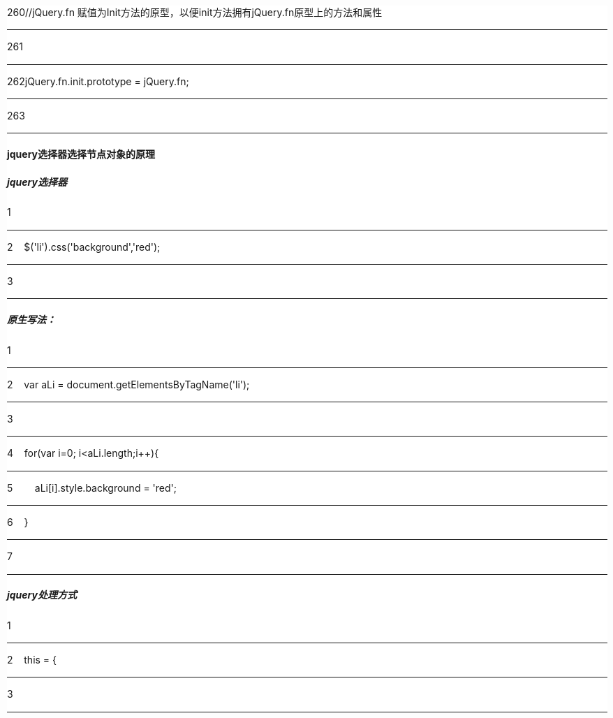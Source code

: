260//jQuery.fn 赋值为Init方法的原型，以便init方法拥有jQuery.fn原型上的方法和属性
* * *

261
* * *

262jQuery.fn.init.prototype = jQuery.fn;
* * *

263
* * *

#### jquery选择器选择节点对象的原理

##### jquery选择器

1
* * *

2    $('li').css('background','red');
* * *

3
* * *

##### 原生写法：

1
* * *

2    var aLi = document.getElementsByTagName('li');
* * *

3
* * *

4    for(var i=0; i<aLi.length;i++){
* * *

5        aLi[i].style.background = 'red';
* * *

6    }
* * *

7
* * *

##### jquery处理方式

1
* * *

2    this = {
* * *

3
* * *
